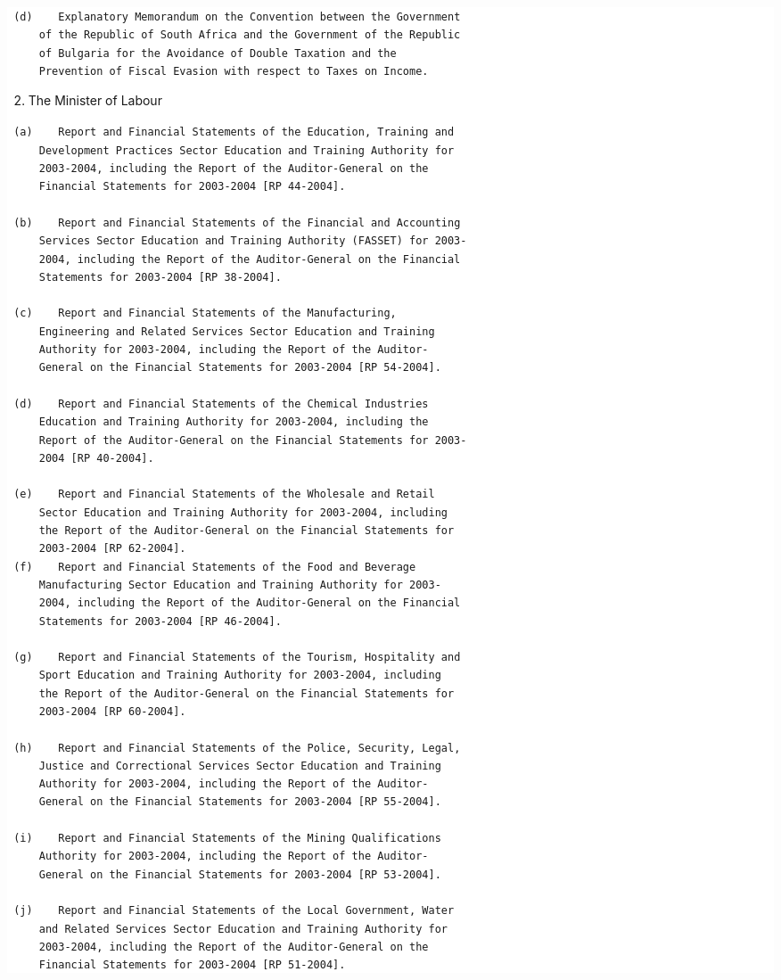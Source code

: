      (d)    Explanatory Memorandum on the Convention between the Government
         of the Republic of South Africa and the Government of the Republic
         of Bulgaria for the Avoidance of Double Taxation and the
         Prevention of Fiscal Evasion with respect to Taxes on Income.

2.    The Minister of Labour


     (a)    Report and Financial Statements of the Education, Training and
         Development Practices Sector Education and Training Authority for
         2003-2004, including the Report of the Auditor-General on the
         Financial Statements for 2003-2004 [RP 44-2004].

     (b)    Report and Financial Statements of the Financial and Accounting
         Services Sector Education and Training Authority (FASSET) for 2003-
         2004, including the Report of the Auditor-General on the Financial
         Statements for 2003-2004 [RP 38-2004].

     (c)    Report and Financial Statements of the Manufacturing,
         Engineering and Related Services Sector Education and Training
         Authority for 2003-2004, including the Report of the Auditor-
         General on the Financial Statements for 2003-2004 [RP 54-2004].

     (d)    Report and Financial Statements of the Chemical Industries
         Education and Training Authority for 2003-2004, including the
         Report of the Auditor-General on the Financial Statements for 2003-
         2004 [RP 40-2004].

     (e)    Report and Financial Statements of the Wholesale and Retail
         Sector Education and Training Authority for 2003-2004, including
         the Report of the Auditor-General on the Financial Statements for
         2003-2004 [RP 62-2004].
     (f)    Report and Financial Statements of the Food and Beverage
         Manufacturing Sector Education and Training Authority for 2003-
         2004, including the Report of the Auditor-General on the Financial
         Statements for 2003-2004 [RP 46-2004].

     (g)    Report and Financial Statements of the Tourism, Hospitality and
         Sport Education and Training Authority for 2003-2004, including
         the Report of the Auditor-General on the Financial Statements for
         2003-2004 [RP 60-2004].

     (h)    Report and Financial Statements of the Police, Security, Legal,
         Justice and Correctional Services Sector Education and Training
         Authority for 2003-2004, including the Report of the Auditor-
         General on the Financial Statements for 2003-2004 [RP 55-2004].

     (i)    Report and Financial Statements of the Mining Qualifications
         Authority for 2003-2004, including the Report of the Auditor-
         General on the Financial Statements for 2003-2004 [RP 53-2004].

     (j)    Report and Financial Statements of the Local Government, Water
         and Related Services Sector Education and Training Authority for
         2003-2004, including the Report of the Auditor-General on the
         Financial Statements for 2003-2004 [RP 51-2004].
